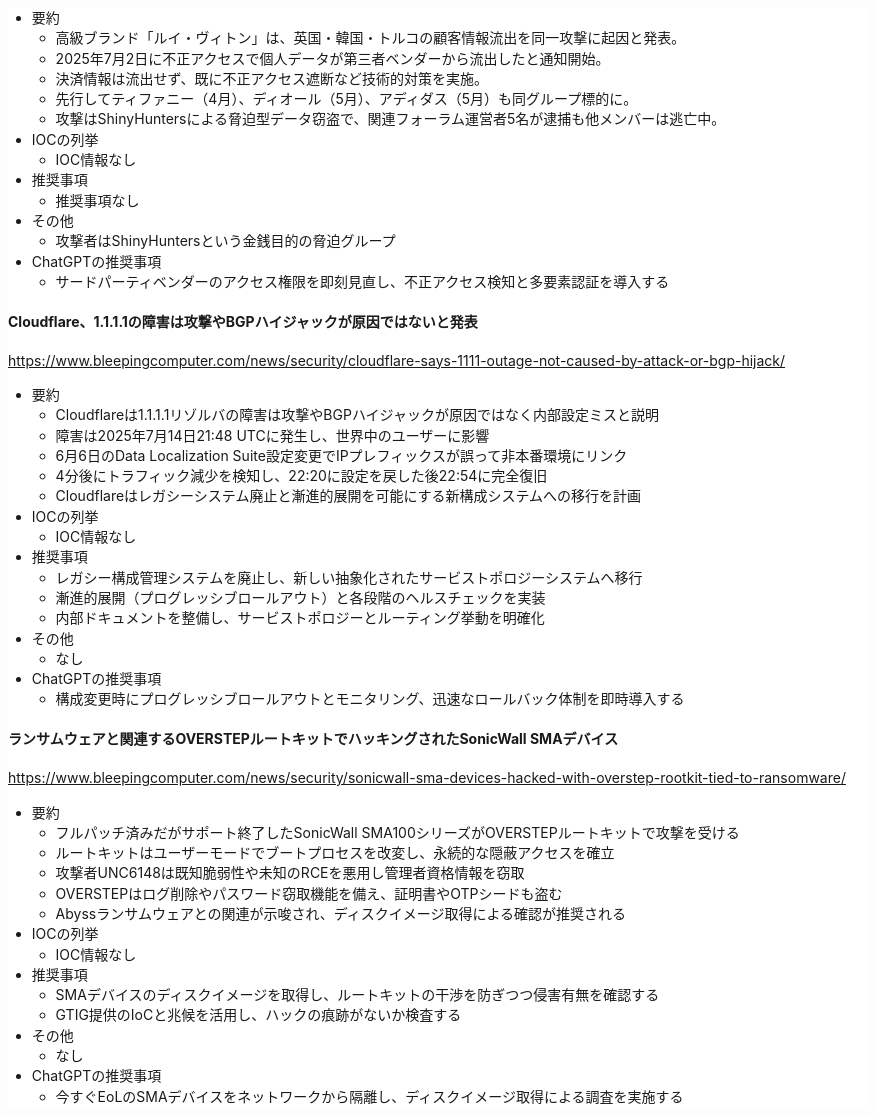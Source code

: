 - 要約
    - 高級ブランド「ルイ・ヴィトン」は、英国・韓国・トルコの顧客情報流出を同一攻撃に起因と発表。
    - 2025年7月2日に不正アクセスで個人データが第三者ベンダーから流出したと通知開始。
    - 決済情報は流出せず、既に不正アクセス遮断など技術的対策を実施。
    - 先行してティファニー（4月）、ディオール（5月）、アディダス（5月）も同グループ標的に。
    - 攻撃はShinyHuntersによる脅迫型データ窃盗で、関連フォーラム運営者5名が逮捕も他メンバーは逃亡中。
- IOCの列挙
    - IOC情報なし
- 推奨事項
    - 推奨事項なし
- その他
    - 攻撃者はShinyHuntersという金銭目的の脅迫グループ
- ChatGPTの推奨事項
    - サードパーティベンダーのアクセス権限を即刻見直し、不正アクセス検知と多要素認証を導入する

#### Cloudflare、1.1.1.1の障害は攻撃やBGPハイジャックが原因ではないと発表
https://www.bleepingcomputer.com/news/security/cloudflare-says-1111-outage-not-caused-by-attack-or-bgp-hijack/

- 要約
    - Cloudflareは1.1.1.1リゾルバの障害は攻撃やBGPハイジャックが原因ではなく内部設定ミスと説明
    - 障害は2025年7月14日21:48 UTCに発生し、世界中のユーザーに影響
    - 6月6日のData Localization Suite設定変更でIPプレフィックスが誤って非本番環境にリンク
    - 4分後にトラフィック減少を検知し、22:20に設定を戻した後22:54に完全復旧
    - Cloudflareはレガシーシステム廃止と漸進的展開を可能にする新構成システムへの移行を計画
- IOCの列挙
    - IOC情報なし
- 推奨事項
    - レガシー構成管理システムを廃止し、新しい抽象化されたサービストポロジーシステムへ移行
    - 漸進的展開（プログレッシブロールアウト）と各段階のヘルスチェックを実装
    - 内部ドキュメントを整備し、サービストポロジーとルーティング挙動を明確化
- その他
    - なし
- ChatGPTの推奨事項
    - 構成変更時にプログレッシブロールアウトとモニタリング、迅速なロールバック体制を即時導入する

#### ランサムウェアと関連するOVERSTEPルートキットでハッキングされたSonicWall SMAデバイス
https://www.bleepingcomputer.com/news/security/sonicwall-sma-devices-hacked-with-overstep-rootkit-tied-to-ransomware/

- 要約
    - フルパッチ済みだがサポート終了したSonicWall SMA100シリーズがOVERSTEPルートキットで攻撃を受ける
    - ルートキットはユーザーモードでブートプロセスを改変し、永続的な隠蔽アクセスを確立
    - 攻撃者UNC6148は既知脆弱性や未知のRCEを悪用し管理者資格情報を窃取
    - OVERSTEPはログ削除やパスワード窃取機能を備え、証明書やOTPシードも盗む
    - Abyssランサムウェアとの関連が示唆され、ディスクイメージ取得による確認が推奨される
- IOCの列挙
    - IOC情報なし
- 推奨事項
    - SMAデバイスのディスクイメージを取得し、ルートキットの干渉を防ぎつつ侵害有無を確認する
    - GTIG提供のIoCと兆候を活用し、ハックの痕跡がないか検査する
- その他
    - なし
- ChatGPTの推奨事項
    - 今すぐEoLのSMAデバイスをネットワークから隔離し、ディスクイメージ取得による調査を実施する
